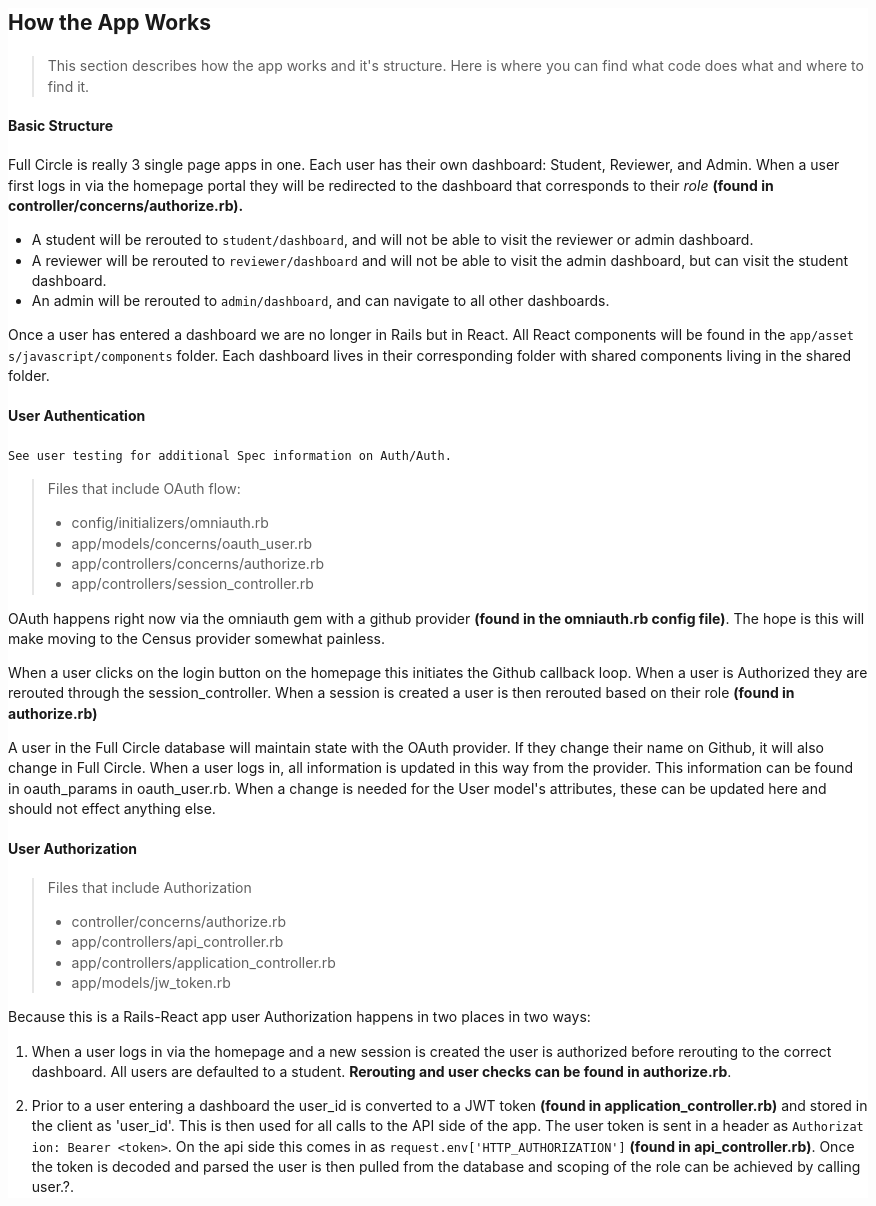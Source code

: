 ## How the App Works
> This section describes how the app works and it's structure. Here is where you can find what code does what and where to find it.

#### Basic Structure

Full Circle is really 3 single page apps in one. Each user has their own dashboard: Student, Reviewer, and Admin. When a user first logs in via the homepage portal they will be redirected to the dashboard that corresponds to their _role_ **(found in controller/concerns/authorize.rb).**
- A student will be rerouted to `student/dashboard`, and will not be able to visit the reviewer or admin dashboard.
- A reviewer will be rerouted to `reviewer/dashboard` and will not be able to visit the admin dashboard, but can visit the student dashboard.
- An admin will be rerouted to `admin/dashboard`, and can navigate to all other dashboards.

Once a user has entered a dashboard we are no longer in Rails but in React. All React components will be found in the `app/assets/javascript/components` folder. Each dashboard lives in their corresponding folder with shared components living in the shared folder.

#### User Authentication
`See user testing for additional Spec information on Auth/Auth.`
> Files that include OAuth flow:
> - config/initializers/omniauth.rb
> - app/models/concerns/oauth_user.rb
> - app/controllers/concerns/authorize.rb
> - app/controllers/session_controller.rb

OAuth happens right now via the omniauth gem with a github provider **(found in the omniauth.rb config file)**. The hope is this will make moving to the Census provider somewhat painless.

When a user clicks on the login button on the homepage this initiates the Github callback loop. When a user is Authorized they are rerouted through the session_controller. When a session is created a user is then rerouted based on their role **(found in authorize.rb)**

A user in the Full Circle database will maintain state with the OAuth provider. If they change their name on Github, it will also change in Full Circle. When a user logs in, all information is updated in this way from the provider. This information can be found in oauth_params in oauth_user.rb. When a change is needed for the User model's attributes, these can be updated here and should not effect anything else.

#### User Authorization
> Files that include Authorization
> - controller/concerns/authorize.rb
> - app/controllers/api_controller.rb
> - app/controllers/application_controller.rb
> - app/models/jw_token.rb

Because this is a Rails-React app user Authorization happens in two places in two ways:

1. When a user logs in via the homepage and a new session is created the user is authorized before rerouting to the correct dashboard. All users are defaulted to a student. **Rerouting and user checks can be found in authorize.rb**.

2. Prior to a user entering a dashboard the user_id is converted to a JWT token **(found in application_controller.rb)** and stored in the client as 'user_id'. This is then used for all calls to the API side of the app. The user token is sent in a header as `Authorization: Bearer <token>`. On the api side this comes in as `request.env['HTTP_AUTHORIZATION']` **(found in api_controller.rb)**. Once the token is decoded and parsed the user is then pulled from the database and scoping of the role can be achieved by calling user.<role>?.
